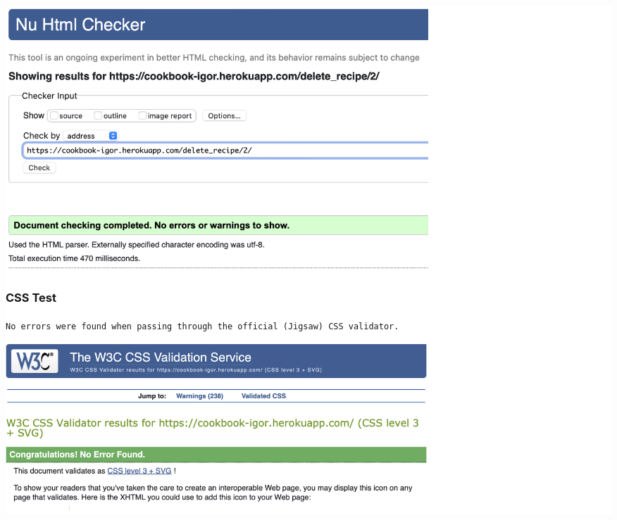 <img src="./media/readme/test_delete.png" width=600px height=auto>



  ### CSS Test
    No errors were found when passing through the official (Jigsaw) CSS validator.

<img src="./media/readme/css.png" width=600px height=auto>
